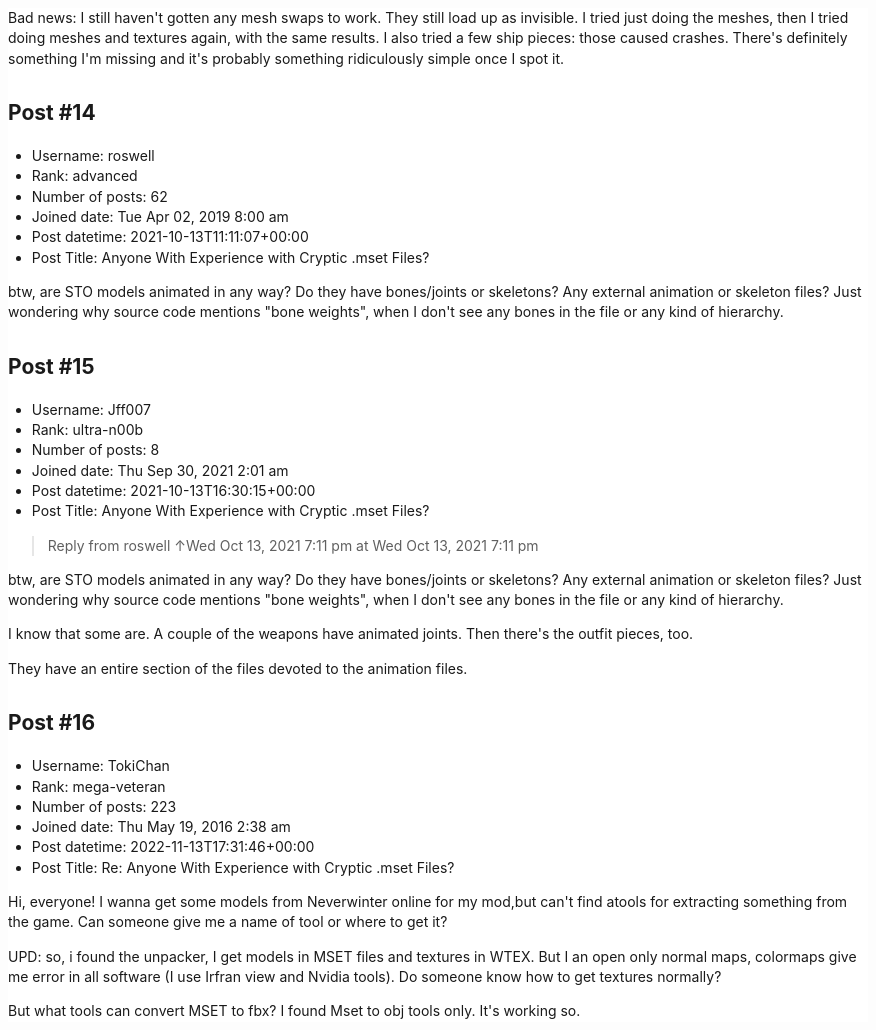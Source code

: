 Bad news: I still haven't gotten any mesh swaps to work. They still load up as invisible. I tried just doing the meshes, then I tried doing meshes and textures again, with the same results. I also tried a few ship pieces: those caused crashes. There's definitely something I'm missing and it's probably something ridiculously simple once I spot it.
## Post #14
- Username: roswell
- Rank: advanced
- Number of posts: 62
- Joined date: Tue Apr 02, 2019 8:00 am
- Post datetime: 2021-10-13T11:11:07+00:00
- Post Title: Anyone With Experience with Cryptic .mset Files?

btw, are STO models animated in any way?  Do they have bones/joints or skeletons?  Any external animation or skeleton files?  Just wondering why source code mentions "bone weights", when I don't see any bones in the file or any kind of hierarchy.
## Post #15
- Username: Jff007
- Rank: ultra-n00b
- Number of posts: 8
- Joined date: Thu Sep 30, 2021 2:01 am
- Post datetime: 2021-10-13T16:30:15+00:00
- Post Title: Anyone With Experience with Cryptic .mset Files?

> Reply from roswell ↑Wed Oct 13, 2021 7:11 pm at Wed Oct 13, 2021 7:11 pm
>
> 
btw, are STO models animated in any way?  Do they have bones/joints or skeletons?  Any external animation or skeleton files?  Just wondering why source code mentions "bone weights", when I don't see any bones in the file or any kind of hierarchy.

I know that some are. A couple of the weapons have animated joints. Then there's the outfit pieces, too.

They have an entire section of the files devoted to the animation files.
## Post #16
- Username: TokiChan
- Rank: mega-veteran
- Number of posts: 223
- Joined date: Thu May 19, 2016 2:38 am
- Post datetime: 2022-11-13T17:31:46+00:00
- Post Title: Re: Anyone With Experience with Cryptic .mset Files?

Hi, everyone!
I wanna get some models from Neverwinter online for my mod,but can't find atools for extracting something from the game.
Can someone give me a name of tool or where to get it?

UPD: so, i found the unpacker, I get models in MSET files and textures in WTEX. But I an open only normal maps, colormaps give me error in all software (I use Irfran view and Nvidia tools). 
Do someone know how to get textures normally?

But what tools can convert MSET to fbx? 
I found Mset to obj tools only. It's working so.

